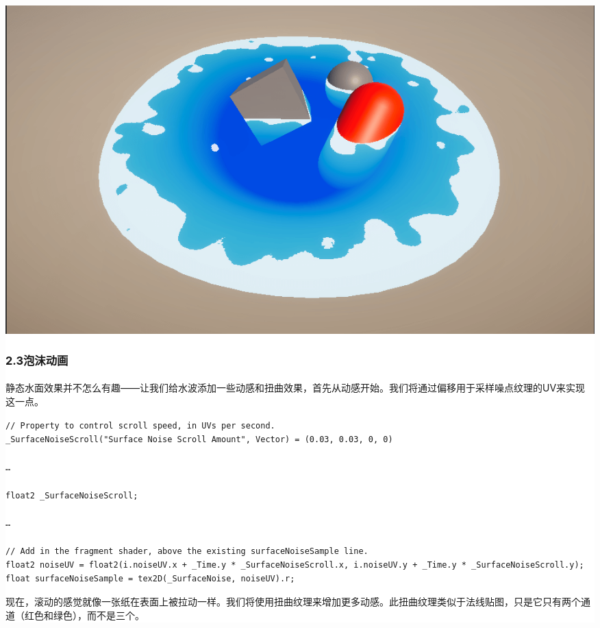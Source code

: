 ![water6](water6.png)




### 2.3泡沫动画

静态水面效果并不怎么有趣——让我们给水波添加一些动感和扭曲效果，首先从动感开始。我们将通过偏移用于采样噪点纹理的UV来实现这一点。
~~~HLSL
// Property to control scroll speed, in UVs per second.
_SurfaceNoiseScroll("Surface Noise Scroll Amount", Vector) = (0.03, 0.03, 0, 0)

…

float2 _SurfaceNoiseScroll;

…

// Add in the fragment shader, above the existing surfaceNoiseSample line.
float2 noiseUV = float2(i.noiseUV.x + _Time.y * _SurfaceNoiseScroll.x, i.noiseUV.y + _Time.y * _SurfaceNoiseScroll.y);
float surfaceNoiseSample = tex2D(_SurfaceNoise, noiseUV).r;
~~~

现在，滚动的感觉就像一张纸在表面上被拉动一样。我们将使用扭曲纹理来增加更多动感。此扭曲纹理类似于法线贴图，只是它只有两个通道（红色和绿色），而不是三个。

<div align="center">